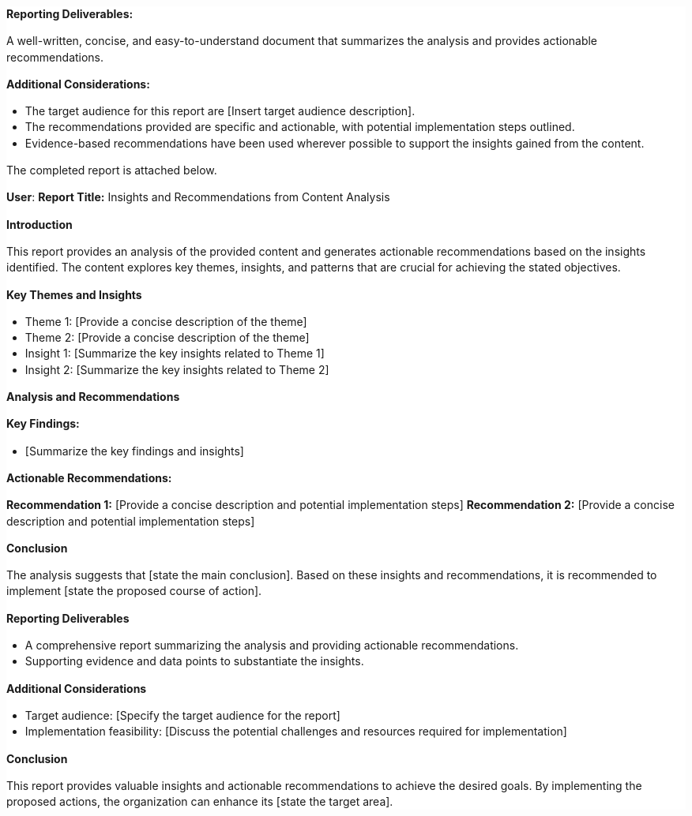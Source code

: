 **Reporting Deliverables:**

A well-written, concise, and easy-to-understand document that summarizes the analysis and provides actionable recommendations.

**Additional Considerations:**

* The target audience for this report are [Insert target audience description].
* The recommendations provided are specific and actionable, with potential implementation steps outlined.
* Evidence-based recommendations have been used wherever possible to support the insights gained from the content.

The completed report is attached below.

**User**: **Report Title:** Insights and Recommendations from Content Analysis

**Introduction**

This report provides an analysis of the provided content and generates actionable recommendations based on the insights identified. The content explores key themes, insights, and patterns that are crucial for achieving the stated objectives.

**Key Themes and Insights**

* Theme 1: [Provide a concise description of the theme]
* Theme 2: [Provide a concise description of the theme]
* Insight 1: [Summarize the key insights related to Theme 1]
* Insight 2: [Summarize the key insights related to Theme 2]

**Analysis and Recommendations**

**Key Findings:**

* [Summarize the key findings and insights]

**Actionable Recommendations:**

**Recommendation 1:** [Provide a concise description and potential implementation steps]
**Recommendation 2:** [Provide a concise description and potential implementation steps]

**Conclusion**

The analysis suggests that [state the main conclusion]. Based on these insights and recommendations, it is recommended to implement [state the proposed course of action].

**Reporting Deliverables**

* A comprehensive report summarizing the analysis and providing actionable recommendations.
* Supporting evidence and data points to substantiate the insights.

**Additional Considerations**

* Target audience: [Specify the target audience for the report]
* Implementation feasibility: [Discuss the potential challenges and resources required for implementation]

**Conclusion**

This report provides valuable insights and actionable recommendations to achieve the desired goals. By implementing the proposed actions, the organization can enhance its [state the target area].
